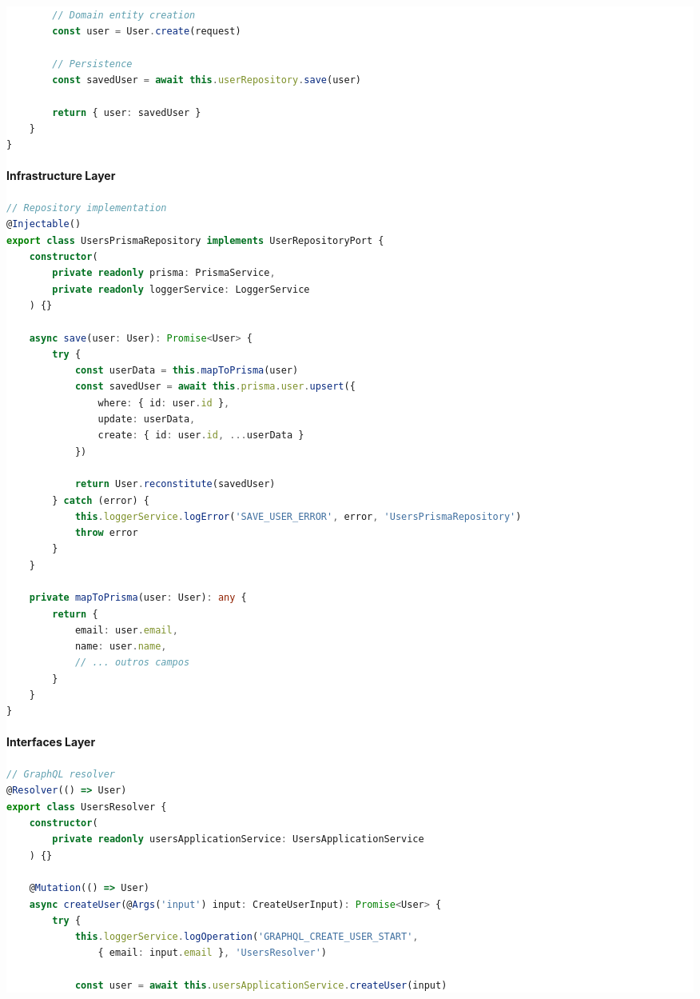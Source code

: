 ```typescript
        // Domain entity creation
        const user = User.create(request)

        // Persistence
        const savedUser = await this.userRepository.save(user)

        return { user: savedUser }
    }
}
```

#### **Infrastructure Layer**
```typescript
// Repository implementation
@Injectable()
export class UsersPrismaRepository implements UserRepositoryPort {
    constructor(
        private readonly prisma: PrismaService,
        private readonly loggerService: LoggerService
    ) {}

    async save(user: User): Promise<User> {
        try {
            const userData = this.mapToPrisma(user)
            const savedUser = await this.prisma.user.upsert({
                where: { id: user.id },
                update: userData,
                create: { id: user.id, ...userData }
            })

            return User.reconstitute(savedUser)
        } catch (error) {
            this.loggerService.logError('SAVE_USER_ERROR', error, 'UsersPrismaRepository')
            throw error
        }
    }

    private mapToPrisma(user: User): any {
        return {
            email: user.email,
            name: user.name,
            // ... outros campos
        }
    }
}
```

#### **Interfaces Layer**
```typescript
// GraphQL resolver
@Resolver(() => User)
export class UsersResolver {
    constructor(
        private readonly usersApplicationService: UsersApplicationService
    ) {}

    @Mutation(() => User)
    async createUser(@Args('input') input: CreateUserInput): Promise<User> {
        try {
            this.loggerService.logOperation('GRAPHQL_CREATE_USER_START',
                { email: input.email }, 'UsersResolver')

            const user = await this.usersApplicationService.createUser(input)

```